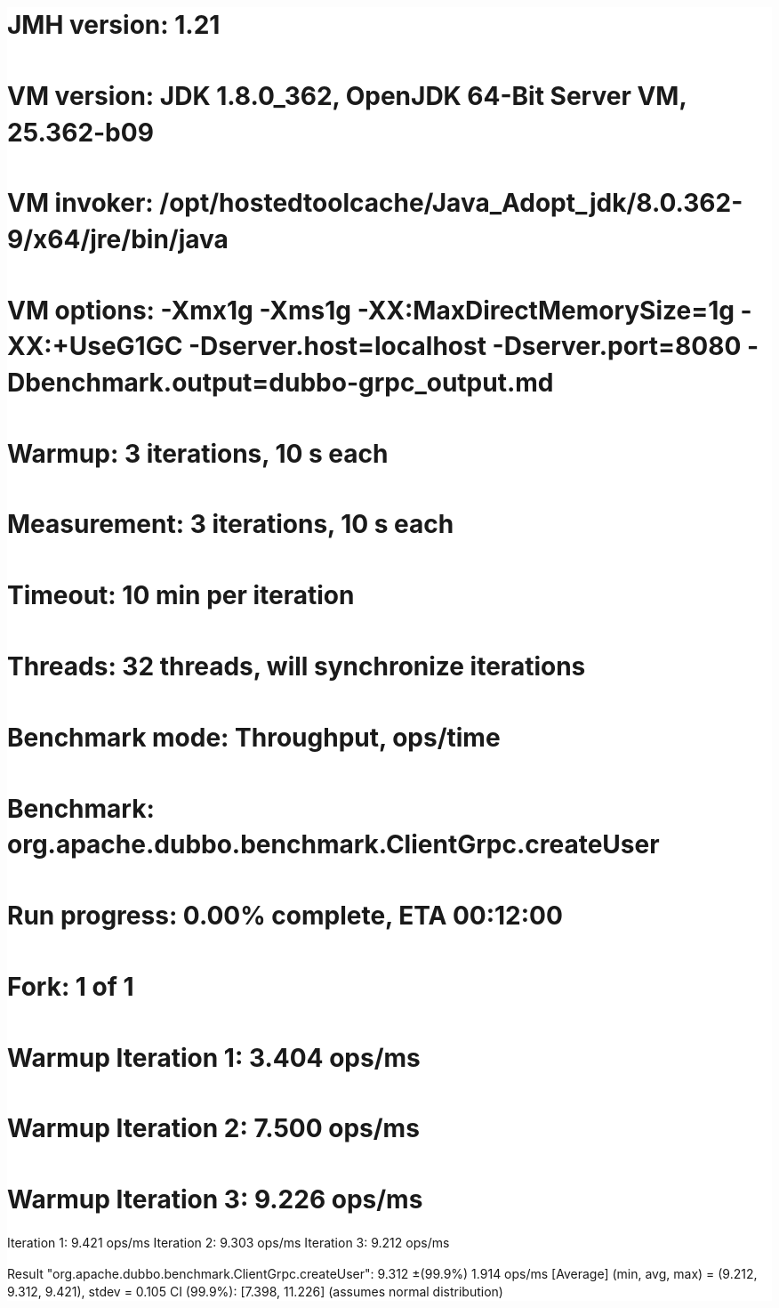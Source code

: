 # JMH version: 1.21
# VM version: JDK 1.8.0_362, OpenJDK 64-Bit Server VM, 25.362-b09
# VM invoker: /opt/hostedtoolcache/Java_Adopt_jdk/8.0.362-9/x64/jre/bin/java
# VM options: -Xmx1g -Xms1g -XX:MaxDirectMemorySize=1g -XX:+UseG1GC -Dserver.host=localhost -Dserver.port=8080 -Dbenchmark.output=dubbo-grpc_output.md
# Warmup: 3 iterations, 10 s each
# Measurement: 3 iterations, 10 s each
# Timeout: 10 min per iteration
# Threads: 32 threads, will synchronize iterations
# Benchmark mode: Throughput, ops/time
# Benchmark: org.apache.dubbo.benchmark.ClientGrpc.createUser

# Run progress: 0.00% complete, ETA 00:12:00
# Fork: 1 of 1
# Warmup Iteration   1: 3.404 ops/ms
# Warmup Iteration   2: 7.500 ops/ms
# Warmup Iteration   3: 9.226 ops/ms
Iteration   1: 9.421 ops/ms
Iteration   2: 9.303 ops/ms
Iteration   3: 9.212 ops/ms


Result "org.apache.dubbo.benchmark.ClientGrpc.createUser":
  9.312 ±(99.9%) 1.914 ops/ms [Average]
  (min, avg, max) = (9.212, 9.312, 9.421), stdev = 0.105
  CI (99.9%): [7.398, 11.226] (assumes normal distribution)

